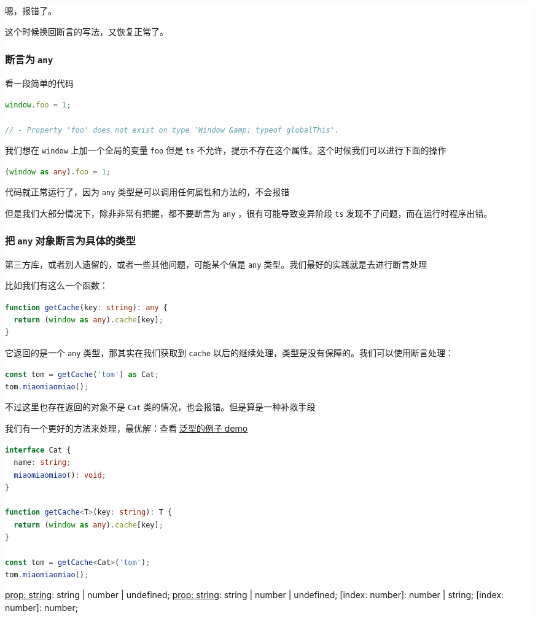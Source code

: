 嗯，报错了。

这个时候换回断言的写法，又恢复正常了。

### 断言为 `any`

看一段简单的代码

```ts
window.foo = 1;

// - Property 'foo' does not exist on type 'Window &amp; typeof globalThis'.
```

我们想在 `window` 上加一个全局的变量 `foo` 但是 `ts` 不允许，提示不存在这个属性。这个时候我们可以进行下面的操作

```ts
(window as any).foo = 1;
```

代码就正常运行了，因为 `any` 类型是可以调用任何属性和方法的，不会报错

但是我们大部分情况下，除非非常有把握，都不要断言为 `any` ，很有可能导致变异阶段 `ts` 发现不了问题，而在运行时程序出错。

### 把 `any` 对象断言为具体的类型

第三方库，或者别人遗留的，或者一些其他问题，可能某个值是 `any` 类型。我们最好的实践就是去进行断言处理

比如我们有这么一个函数：

```ts
function getCache(key: string): any {
  return (window as any).cache[key];
}
```

它返回的是一个 `any` 类型，那其实在我们获取到 `cache` 以后的继续处理，类型是没有保障的。我们可以使用断言处理：

```ts
const tom = getCache('tom') as Cat;
tom.miaomiaomiao();
```

不过这里也存在返回的对象不是 `Cat` 类的情况，也会报错。但是算是一种补救手段

我们有一个更好的方法来处理，最优解：查看 [泛型的例子 demo](https://www.typescriptlang.org/play?ssl=1&ssc=1&pln=14&pc=1#code/JYOwLgpgTgZghgYwgAgMJzMg3gKGf5EOAWwgC5kBnMKUAcwG48Djg4B7Vjr9gCgEoKAN3bAAJkwC+OGTACuIBGGDsQyOhDDoEACwgAeACoA+XgGsIATwrVaIOoOSHszfFE1yoa3gHdQY9h9kOEpgkEt+ADoERD0AbQtLAF0pGQRVamQwTmQAXnVNbT19dDBTAHJs4nL+ZCYqyJ4mtj5+JhwgA)

```ts
interface Cat {
  name: string;
  miaomiaomiao(): void;
}

function getCache<T>(key: string): T {
  return (window as any).cache[key];
}

const tom = getCache<Cat>('tom');
tom.miaomiaomiao();
```


  [prop: string]: any;
  [prop: string]: string | number | undefined;
  [prop: string]: string | number | undefined;
  [index: number]: number | string;
  [index: number]: number;